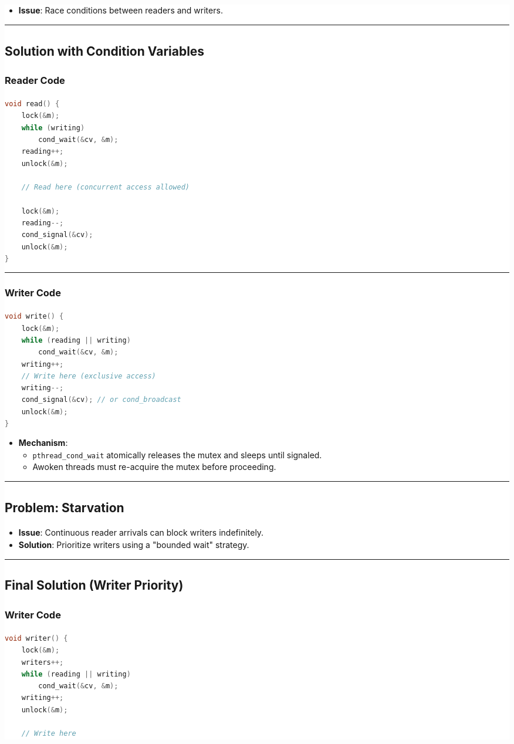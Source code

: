 - **Issue**: Race conditions between readers and writers.

---

## Solution with Condition Variables
### Reader Code
```c
void read() {
    lock(&m);
    while (writing)
        cond_wait(&cv, &m);
    reading++;
    unlock(&m);

    // Read here (concurrent access allowed)

    lock(&m);
    reading--;
    cond_signal(&cv);
    unlock(&m);
}
```

---

### Writer Code
```c
void write() {
    lock(&m);
    while (reading || writing)
        cond_wait(&cv, &m);
    writing++;
    // Write here (exclusive access)
    writing--;
    cond_signal(&cv); // or cond_broadcast
    unlock(&m);
}
```
- **Mechanism**: 
  - `pthread_cond_wait` atomically releases the mutex and sleeps until signaled.
  - Awoken threads must re-acquire the mutex before proceeding.

---

## Problem: Starvation
- **Issue**: Continuous reader arrivals can block writers indefinitely.
- **Solution**: Prioritize writers using a "bounded wait" strategy.

---

## Final Solution (Writer Priority)
### Writer Code
```c
void writer() {
    lock(&m);
    writers++;
    while (reading || writing)
        cond_wait(&cv, &m);
    writing++;
    unlock(&m);

    // Write here
```